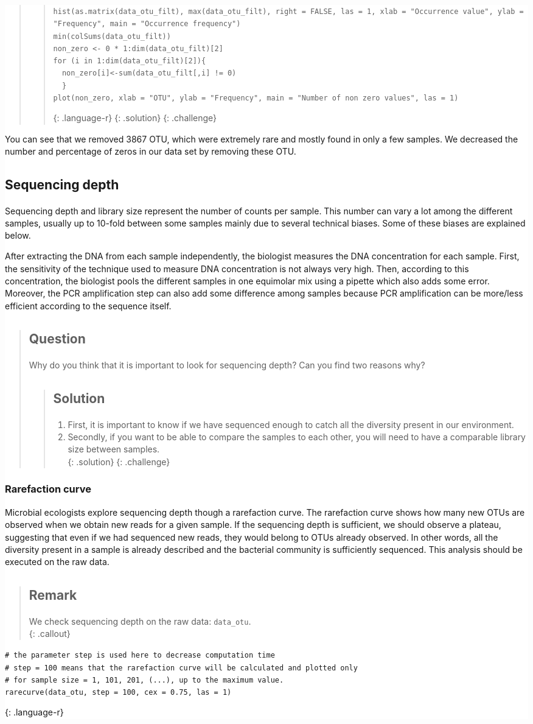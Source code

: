 > > ~~~
> > hist(as.matrix(data_otu_filt), max(data_otu_filt), right = FALSE, las = 1, xlab = "Occurrence value", ylab = "Frequency", main = "Occurrence frequency")
> > min(colSums(data_otu_filt))
> > non_zero <- 0 * 1:dim(data_otu_filt)[2]
> > for (i in 1:dim(data_otu_filt)[2]){
> >   non_zero[i]<-sum(data_otu_filt[,i] != 0)
> >   }
> > plot(non_zero, xlab = "OTU", ylab = "Frequency", main = "Number of non zero values", las = 1)
> > ~~~
> > {: .language-r}
> {: .solution}
{: .challenge}  

You can see that we removed 3867 OTU, which were extremely rare and mostly found in only a few samples. We decreased the number and percentage of zeros in our data set by removing these OTU.
  
## Sequencing depth  
  
Sequencing depth and library size represent the number of counts per sample. This number can vary a lot among the different samples, usually up to 10-fold between some samples mainly due to several technical biases. Some of these biases are explained below.  

After extracting the DNA from each sample independently, the biologist measures the DNA concentration for each sample. First, the sensitivity of the technique used to measure DNA concentration is not always very high. Then, according to this concentration, the biologist pools the different samples in one equimolar mix using a pipette which also adds some error. Moreover, the PCR amplification step can also add some difference among samples because PCR amplification can be more/less efficient according to the sequence itself.  
  
> ## Question
> Why do you think that it is important to look for sequencing depth? Can you find two reasons why?  
> > ## Solution
> > 1. First, it is important to know if we have sequenced enough to catch all the diversity present in our environment. 
> > 2. Secondly, if you want to be able to compare the samples to each other, you will need to have a comparable library size between samples.  
> {: .solution}
{: .challenge}  
  
### Rarefaction curve  
Microbial ecologists explore sequencing depth though a rarefaction curve. 
The rarefaction curve shows how many new OTUs are observed when we obtain new reads for a given sample. If the sequencing depth is sufficient, we should observe a plateau, suggesting that even if we had sequenced new reads, they would belong to OTUs already observed. In other words, all the diversity present in a sample is already described and the bacterial community is sufficiently sequenced. This analysis should be executed on the raw data.  
  
> ## Remark
> We check sequencing depth on the raw data: `data_otu`.  
{: .callout} 

~~~
# the parameter step is used here to decrease computation time 
# step = 100 means that the rarefaction curve will be calculated and plotted only 
# for sample size = 1, 101, 201, (...), up to the maximum value.
rarecurve(data_otu, step = 100, cex = 0.75, las = 1) 
~~~
{: .language-r}
  
